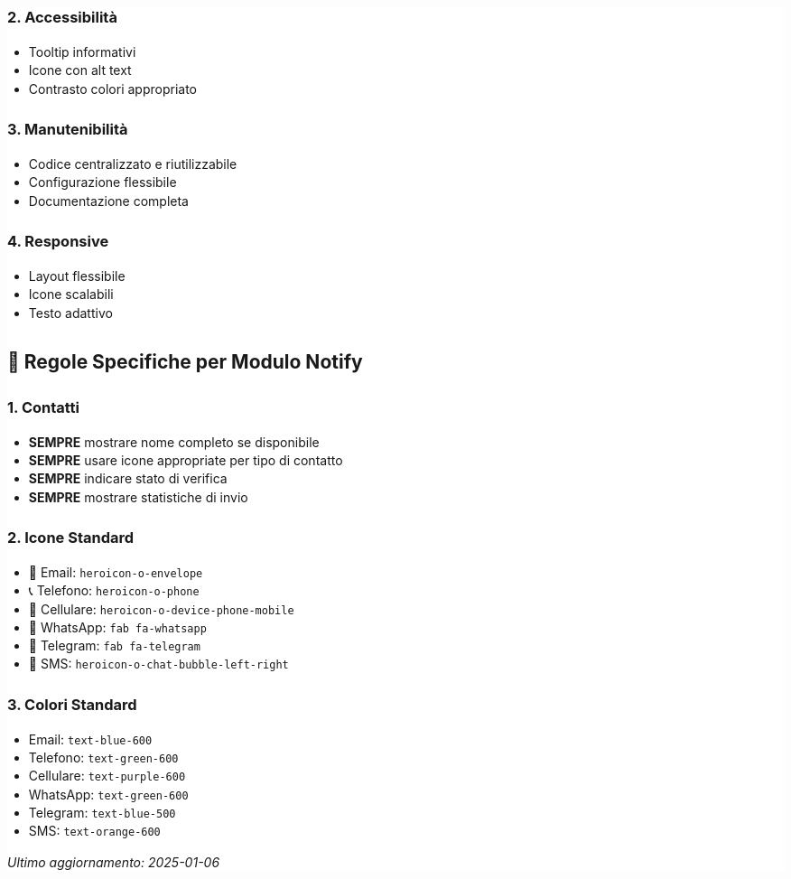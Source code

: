 ### 2. **Accessibilità**
- Tooltip informativi
- Icone con alt text
- Contrasto colori appropriato

### 3. **Manutenibilità**
- Codice centralizzato e riutilizzabile
- Configurazione flessibile
- Documentazione completa

### 4. **Responsive**
- Layout flessibile
- Icone scalabili
- Testo adattivo

## 🎯 Regole Specifiche per Modulo Notify

### 1. **Contatti**
- **SEMPRE** mostrare nome completo se disponibile
- **SEMPRE** usare icone appropriate per tipo di contatto
- **SEMPRE** indicare stato di verifica
- **SEMPRE** mostrare statistiche di invio

### 2. **Icone Standard**
- 📧 Email: `heroicon-o-envelope`
- 📞 Telefono: `heroicon-o-phone`
- 📱 Cellulare: `heroicon-o-device-phone-mobile`
- 💬 WhatsApp: `fab fa-whatsapp`
- 📱 Telegram: `fab fa-telegram`
- 💬 SMS: `heroicon-o-chat-bubble-left-right`

### 3. **Colori Standard**
- Email: `text-blue-600`
- Telefono: `text-green-600`
- Cellulare: `text-purple-600`
- WhatsApp: `text-green-600`
- Telegram: `text-blue-500`
- SMS: `text-orange-600`

*Ultimo aggiornamento: 2025-01-06* 